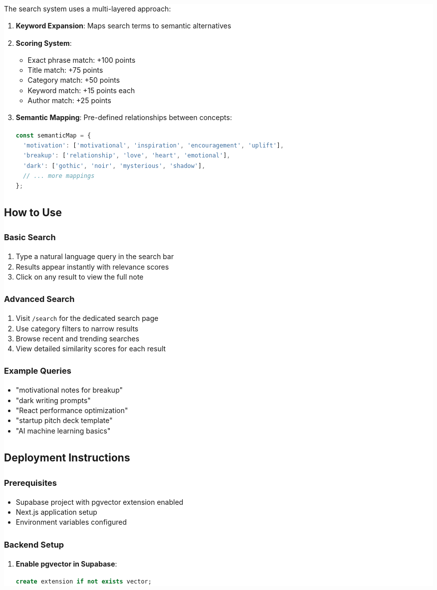 The search system uses a multi-layered approach:

1. **Keyword Expansion**: Maps search terms to semantic alternatives
2. **Scoring System**:
   - Exact phrase match: +100 points
   - Title match: +75 points
   - Category match: +50 points
   - Keyword match: +15 points each
   - Author match: +25 points

3. **Semantic Mapping**: Pre-defined relationships between concepts:
   ```javascript
   const semanticMap = {
     'motivation': ['motivational', 'inspiration', 'encouragement', 'uplift'],
     'breakup': ['relationship', 'love', 'heart', 'emotional'],
     'dark': ['gothic', 'noir', 'mysterious', 'shadow'],
     // ... more mappings
   };
   ```

## How to Use

### Basic Search
1. Type a natural language query in the search bar
2. Results appear instantly with relevance scores
3. Click on any result to view the full note

### Advanced Search
1. Visit `/search` for the dedicated search page
2. Use category filters to narrow results
3. Browse recent and trending searches
4. View detailed similarity scores for each result

### Example Queries
- "motivational notes for breakup"
- "dark writing prompts"
- "React performance optimization"
- "startup pitch deck template"
- "AI machine learning basics"

## Deployment Instructions

### Prerequisites
- Supabase project with pgvector extension enabled
- Next.js application setup
- Environment variables configured

### Backend Setup

1. **Enable pgvector in Supabase**:
   ```sql
   create extension if not exists vector;
   ```
